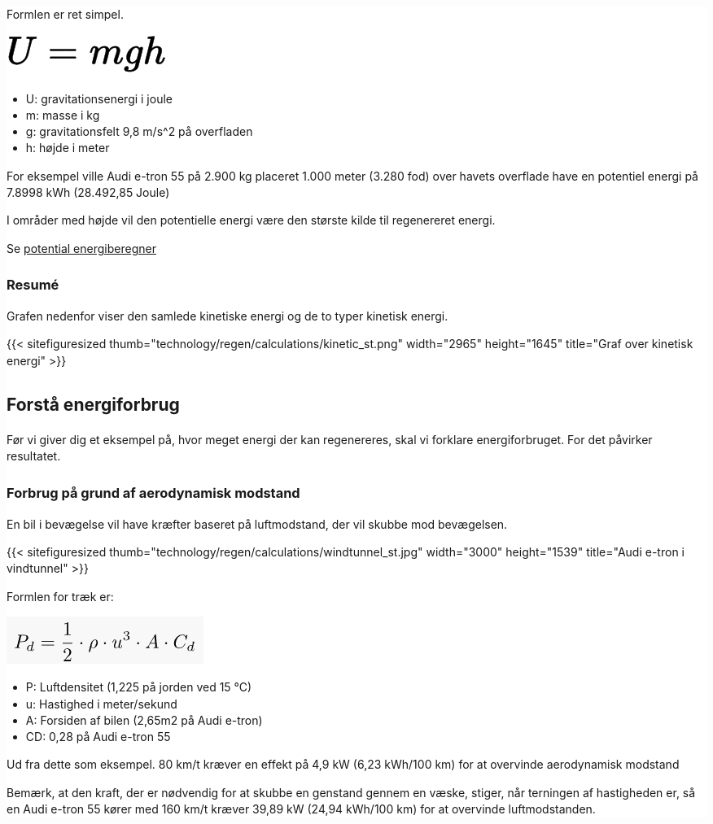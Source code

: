 Formlen er ret simpel.

![Gravity](gravitational_energy.svg)

- U: gravitationsenergi i joule
- m: masse i kg
- g: gravitationsfelt 9,8 m/s^2 på overfladen
- h: højde i meter

For eksempel ville Audi e-tron 55 på 2.900 kg placeret 1.000 meter (3.280 fod) over havets overflade have en potentiel energi på 7.8998 kWh (28.492,85 Joule)

I områder med højde vil den potentielle energi være den største kilde til regenereret energi.

Se [potential energiberegner](https://www.omnicalculator.com/physics/potential-energy)

### Resumé

Grafen nedenfor viser den samlede kinetiske energi og de to typer kinetisk energi.

{{< sitefiguresized thumb="technology/regen/calculations/kinetic_st.png" width="2965" height="1645" title="Graf over kinetisk energi" >}}

## Forstå energiforbrug

Før vi giver dig et eksempel på, hvor meget energi der kan regenereres, skal vi forklare energiforbruget. For det påvirker resultatet.

### Forbrug på grund af aerodynamisk modstand

En bil i bevægelse vil have kræfter baseret på luftmodstand, der vil skubbe mod bevægelsen.

{{< sitefiguresized thumb="technology/regen/calculations/windtunnel_st.jpg" width="3000" height="1539" title="Audi e-tron i vindtunnel" >}}

Formlen for træk er:

![Træk](dragformula.png)

- P: Luftdensitet (1,225 på jorden ved 15 °C)
- u: Hastighed i meter/sekund
- A: Forsiden af ​​bilen (2,65m2 på Audi e-tron)
- CD: 0,28 på Audi e-tron 55

Ud fra dette som eksempel. 80 km/t kræver en effekt på 4,9 kW (6,23 kWh/100 km) for at overvinde aerodynamisk modstand

Bemærk, at den kraft, der er nødvendig for at skubbe en genstand gennem en væske, stiger, når terningen af ​​hastigheden er, så en Audi e-tron 55 kører med 160 km/t
kræver 39,89 kW (24,94 kWh/100 km) for at overvinde luftmodstanden.
